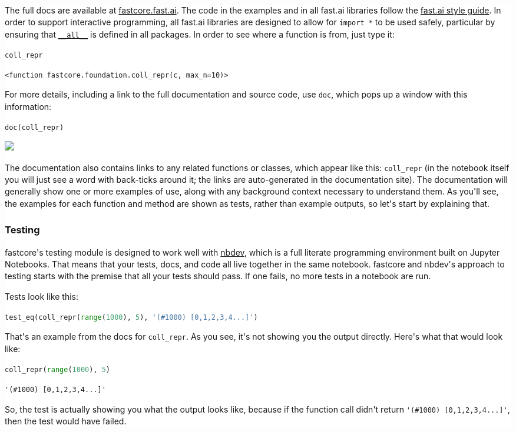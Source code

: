 
The full docs are available at [fastcore.fast.ai](https://fastcore.fast.ai). The code in the examples and in all fast.ai libraries follow the [fast.ai style guide](https://docs.fast.ai/dev/style.html). In order to support interactive programming, all fast.ai libraries are designed to allow for `import *` to be used safely, particular by ensuring that [`__all__`](https://riptutorial.com/python/example/2894/the---all---special-variable) is defined in all packages. In order to see where a function is from, just type it:

```python
coll_repr
```




    <function fastcore.foundation.coll_repr(c, max_n=10)>



For more details, including a link to the full documentation and source code, use `doc`, which pops up a window with this information:

```python
doc(coll_repr)
```

<img width="499" src="nbs/images/att_00000.png" style="max-width: 499px">

The documentation also contains links to any related functions or classes, which appear like this: `coll_repr` (in the notebook itself you will just see a word with back-ticks around it; the links are auto-generated in the documentation site). The documentation will generally show one or more examples of use, along with any background context necessary to understand them. As you'll see, the examples for each function and method are shown as tests, rather than example outputs, so let's start by explaining that. 

### Testing

fastcore's testing module is designed to work well with [nbdev](https://nbdev.fast.ai), which is a full literate programming environment built on Jupyter Notebooks. That means that your tests, docs, and code all live together in the same notebook. fastcore and nbdev's approach to testing starts with the premise that all your tests should pass. If one fails, no more tests in a notebook are run.

Tests look like this:

```python
test_eq(coll_repr(range(1000), 5), '(#1000) [0,1,2,3,4...]')
```

That's an example from the docs for `coll_repr`. As you see, it's not showing you the output directly. Here's what that would look like:

```python
coll_repr(range(1000), 5)
```




    '(#1000) [0,1,2,3,4...]'



So, the test is actually showing you what the output looks like, because if the function call didn't return `'(#1000) [0,1,2,3,4...]'`, then the test would have failed.
